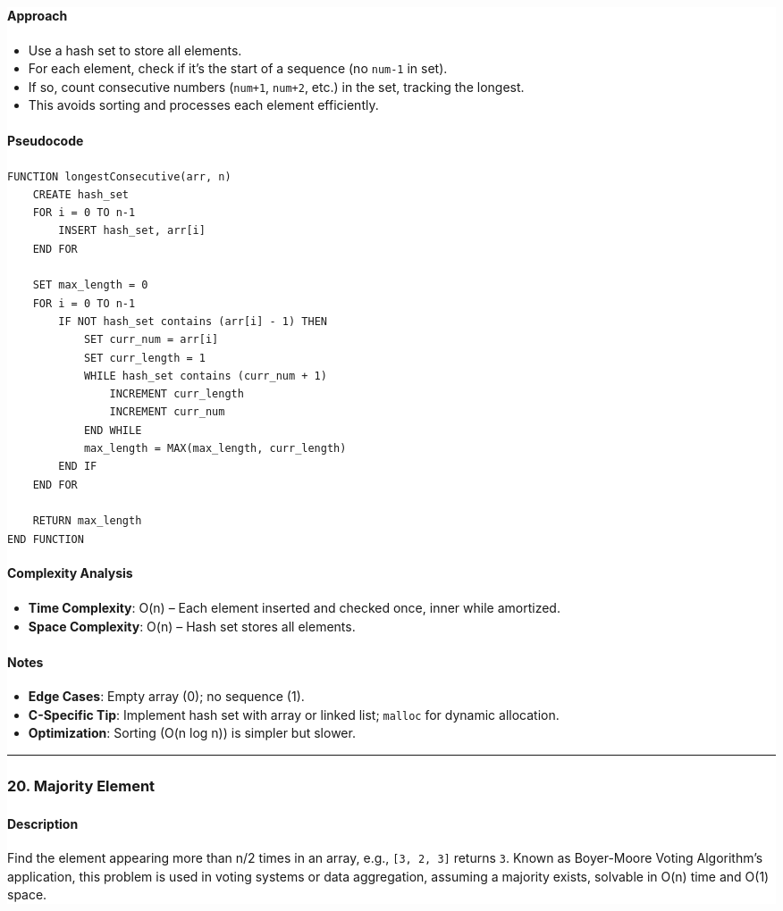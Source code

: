 #### Approach

- Use a hash set to store all elements.
- For each element, check if it’s the start of a sequence (no `num-1` in set).
- If so, count consecutive numbers (`num+1`, `num+2`, etc.) in the set, tracking the longest.
- This avoids sorting and processes each element efficiently.

#### Pseudocode

```
FUNCTION longestConsecutive(arr, n)
    CREATE hash_set
    FOR i = 0 TO n-1
        INSERT hash_set, arr[i]
    END FOR

    SET max_length = 0
    FOR i = 0 TO n-1
        IF NOT hash_set contains (arr[i] - 1) THEN
            SET curr_num = arr[i]
            SET curr_length = 1
            WHILE hash_set contains (curr_num + 1)
                INCREMENT curr_length
                INCREMENT curr_num
            END WHILE
            max_length = MAX(max_length, curr_length)
        END IF
    END FOR

    RETURN max_length
END FUNCTION
```

#### Complexity Analysis

- **Time Complexity**: O(n) – Each element inserted and checked once, inner while amortized.
- **Space Complexity**: O(n) – Hash set stores all elements.

#### Notes

- **Edge Cases**: Empty array (0); no sequence (1).
- **C-Specific Tip**: Implement hash set with array or linked list; `malloc` for dynamic allocation.
- **Optimization**: Sorting (O(n log n)) is simpler but slower.

---

### 20. Majority Element

#### Description

Find the element appearing more than n/2 times in an array, e.g., `[3, 2, 3]` returns `3`. Known as Boyer-Moore Voting Algorithm’s application, this problem is used in voting systems or data aggregation, assuming a majority exists, solvable in O(n) time and O(1) space.
